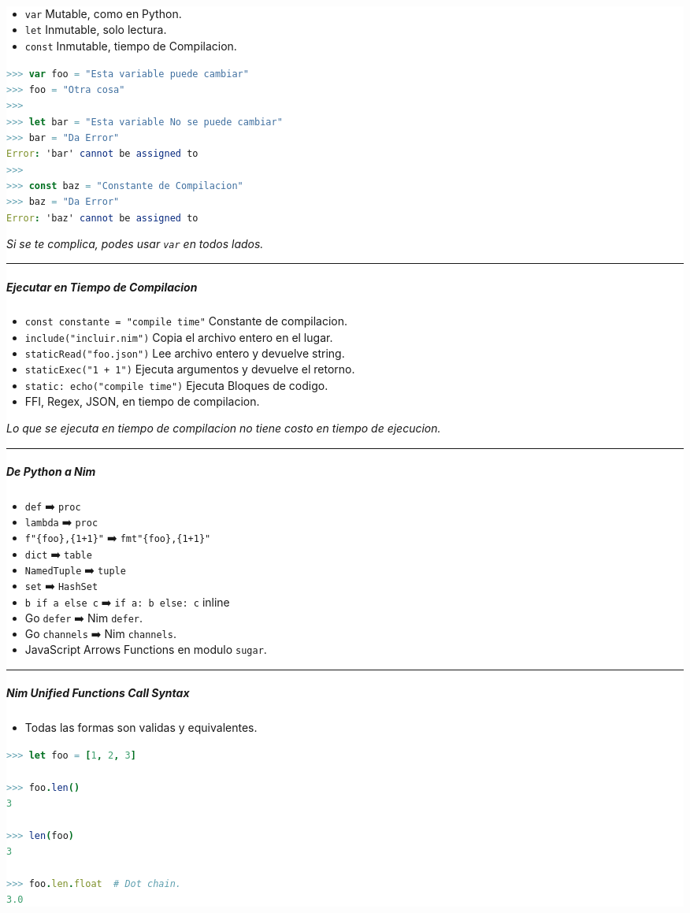 - `var` Mutable, como en Python.
- `let` Inmutable, solo lectura.
- `const` Inmutable, tiempo de Compilacion.

```nim
>>> var foo = "Esta variable puede cambiar"
>>> foo = "Otra cosa"
>>>
>>> let bar = "Esta variable No se puede cambiar"
>>> bar = "Da Error"
Error: 'bar' cannot be assigned to
>>>
>>> const baz = "Constante de Compilacion"
>>> baz = "Da Error"
Error: 'baz' cannot be assigned to
```

*Si se te complica, podes usar `var` en todos lados.*

-----

##### Ejecutar en Tiempo de Compilacion

- `const constante = "compile time"` Constante de compilacion.
- `include("incluir.nim")` Copia el archivo entero en el lugar.
- `staticRead("foo.json")` Lee archivo entero y devuelve string.
- `staticExec("1 + 1")` Ejecuta argumentos y devuelve el retorno.
- `static: echo("compile time")` Ejecuta Bloques de codigo.
- FFI, Regex, JSON, en tiempo de compilacion.

*Lo que se ejecuta en tiempo de compilacion no tiene costo en tiempo de ejecucion.*

-----

##### De Python a Nim

- `def` ➡️ `proc`
- `lambda` ➡️ `proc`
- `f"{foo},{1+1}"` ➡️ `fmt"{foo},{1+1}"`
- `dict` ➡️ `table`
- `NamedTuple` ➡️ `tuple`
- `set` ➡️ `HashSet`
- `b if a else c` ➡️ `if a: b else: c` inline
- Go `defer` ➡️ Nim `defer`.
- Go `channels` ➡️ Nim `channels`.
- JavaScript Arrows Functions en modulo `sugar`.

-----

##### Nim Unified Functions Call Syntax

- Todas las formas son validas y equivalentes.

```nim
>>> let foo = [1, 2, 3]

>>> foo.len()
3

>>> len(foo)
3

>>> foo.len.float  # Dot chain.
3.0
```

